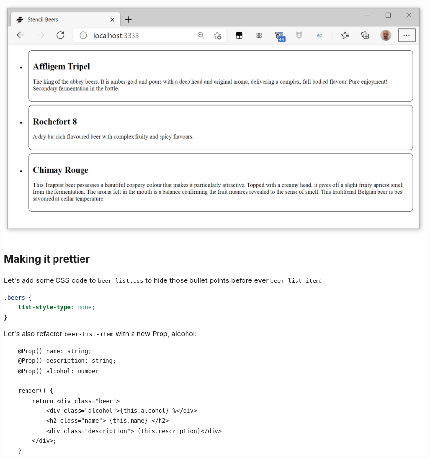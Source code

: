 ![Screenshot](../img/step-03-01.png)


## Making it prettier

Let's add some CSS code to `beer-list.css` to hide those bullet points before ever `beer-list-item`:

```css
.beers {
    list-style-type: none;
}
```

Let's also refactor `beer-list-item` with a new Prop, alcohol:


```tsx
    @Prop() name: string;
    @Prop() description: string;
    @Prop() alcohol: number

    render() {
        return <div class="beer">
            <div class="alcohol">{this.alcohol} %</div>
            <h2 class="name"> {this.name} </h2>
            <div class="description"> {this.description}</div>
        </div>;
    }
```
